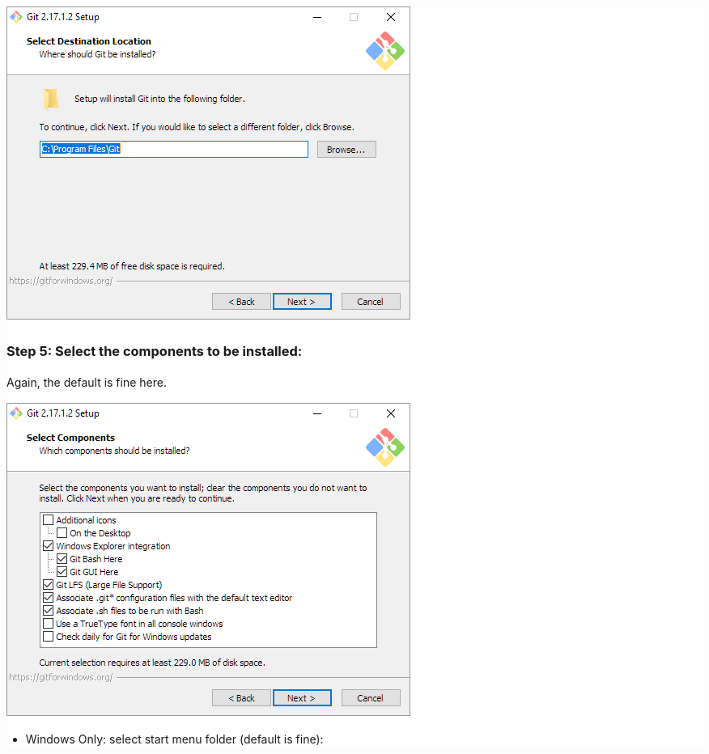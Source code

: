 ![installation folder browser with text window showing folder path](../images/windows/git/git02.png)

### Step 5: Select the components to be installed: 

Again, the default is fine here.

![list of check boxes showing install options: additional icons, on the desktop, Windows Explorer integration, Git Bash, Git GUI, Git LFS, Associate *.git configuration files with the default text editor, associate .sh files to be run with bash,  use a true type font in all console windows, check daily for git for windows, check daily for git console updates](../images/windows/git/git03.png)

- Windows Only: select start menu folder (default is fine):
